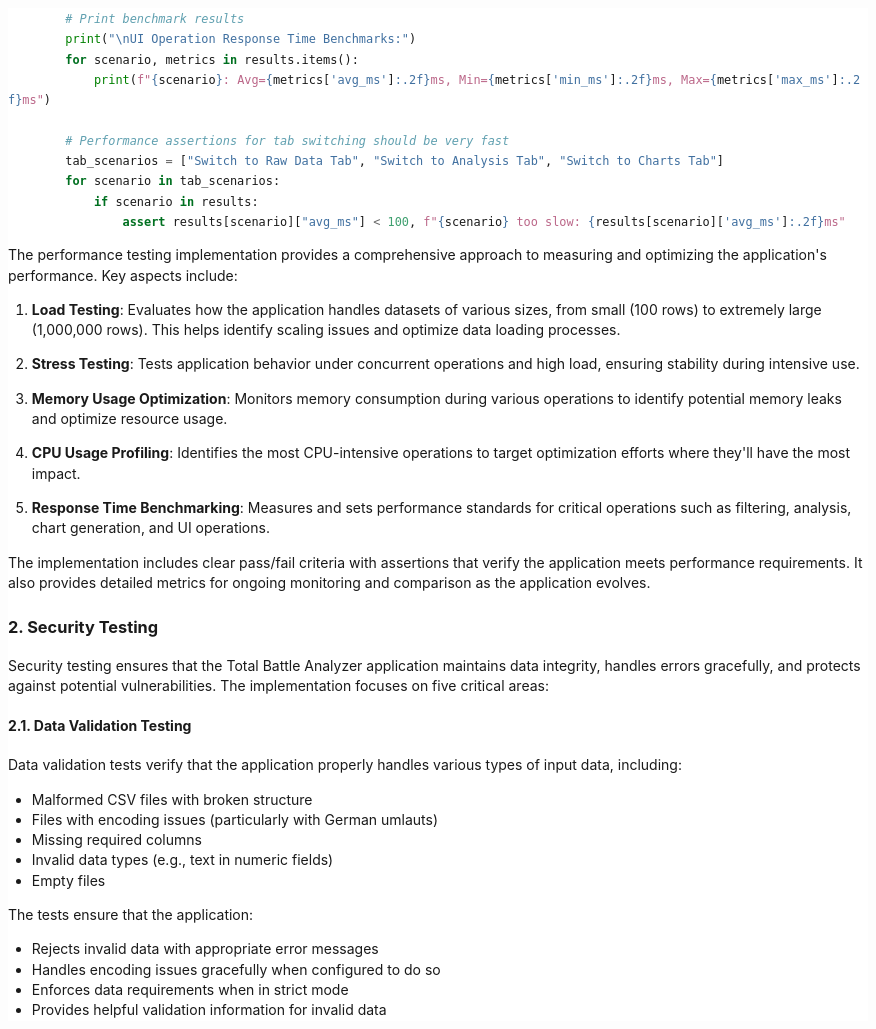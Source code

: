 ```python
        # Print benchmark results
        print("\nUI Operation Response Time Benchmarks:")
        for scenario, metrics in results.items():
            print(f"{scenario}: Avg={metrics['avg_ms']:.2f}ms, Min={metrics['min_ms']:.2f}ms, Max={metrics['max_ms']:.2f}ms")
        
        # Performance assertions for tab switching should be very fast
        tab_scenarios = ["Switch to Raw Data Tab", "Switch to Analysis Tab", "Switch to Charts Tab"]
        for scenario in tab_scenarios:
            if scenario in results:
                assert results[scenario]["avg_ms"] < 100, f"{scenario} too slow: {results[scenario]['avg_ms']:.2f}ms"
```

The performance testing implementation provides a comprehensive approach to measuring and optimizing the application's performance. Key aspects include:

1. **Load Testing**: Evaluates how the application handles datasets of various sizes, from small (100 rows) to extremely large (1,000,000 rows). This helps identify scaling issues and optimize data loading processes.

2. **Stress Testing**: Tests application behavior under concurrent operations and high load, ensuring stability during intensive use.

3. **Memory Usage Optimization**: Monitors memory consumption during various operations to identify potential memory leaks and optimize resource usage.

4. **CPU Usage Profiling**: Identifies the most CPU-intensive operations to target optimization efforts where they'll have the most impact.

5. **Response Time Benchmarking**: Measures and sets performance standards for critical operations such as filtering, analysis, chart generation, and UI operations.

The implementation includes clear pass/fail criteria with assertions that verify the application meets performance requirements. It also provides detailed metrics for ongoing monitoring and comparison as the application evolves.

### 2. Security Testing

Security testing ensures that the Total Battle Analyzer application maintains data integrity, handles errors gracefully, and protects against potential vulnerabilities. The implementation focuses on five critical areas:

#### 2.1. Data Validation Testing

Data validation tests verify that the application properly handles various types of input data, including:
- Malformed CSV files with broken structure
- Files with encoding issues (particularly with German umlauts)
- Missing required columns
- Invalid data types (e.g., text in numeric fields)
- Empty files

The tests ensure that the application:
- Rejects invalid data with appropriate error messages
- Handles encoding issues gracefully when configured to do so
- Enforces data requirements when in strict mode
- Provides helpful validation information for invalid data
